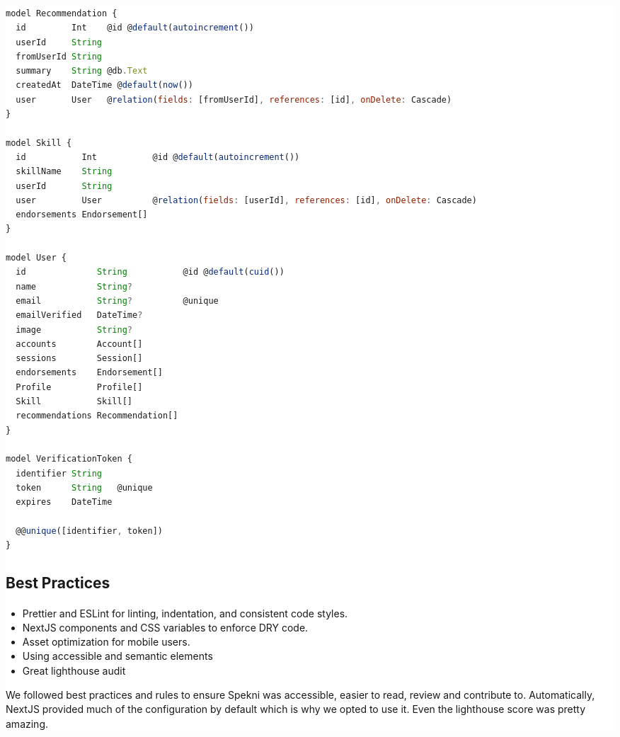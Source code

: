 ```js
model Recommendation {
  id         Int    @id @default(autoincrement())
  userId     String
  fromUserId String
  summary    String @db.Text
  createdAt  DateTime @default(now())
  user       User   @relation(fields: [fromUserId], references: [id], onDelete: Cascade)
}

model Skill {
  id           Int           @id @default(autoincrement())
  skillName    String
  userId       String
  user         User          @relation(fields: [userId], references: [id], onDelete: Cascade)
  endorsements Endorsement[]
}

model User {
  id              String           @id @default(cuid())
  name            String?
  email           String?          @unique
  emailVerified   DateTime?
  image           String?
  accounts        Account[]
  sessions        Session[]
  endorsements    Endorsement[]
  Profile         Profile[]
  Skill           Skill[]
  recommendations Recommendation[]
}

model VerificationToken {
  identifier String
  token      String   @unique
  expires    DateTime

  @@unique([identifier, token])
}
```

## Best Practices 
- Prettier and ESLint for linting, indentation, and consistent code styles.
- NextJS components and CSS variables to enforce DRY code.
- Asset optimization for mobile users.
- Using accessible and semantic elements 
- Great lighthouse audit

We followed best practices and rules to ensure Spekni was accessible, easier to read, review and contribute to. Automatically, NextJS provided much of the configuration by default which is why we opted to use it. Even the lighthouse score was pretty amazing.
